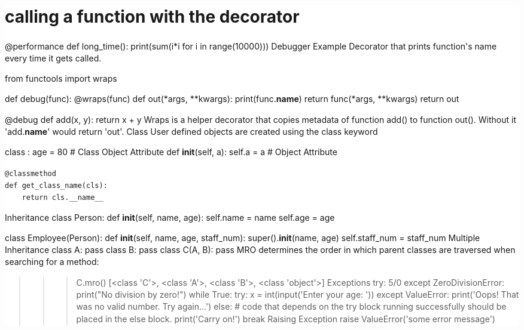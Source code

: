 # calling a function with the decorator 
@performance
def long_time():
    print(sum(i*i for i in range(10000)))
Debugger Example
Decorator that prints function's name every time it gets called.

from functools import wraps

def debug(func):
    @wraps(func)
    def out(*args, **kwargs):
        print(func.__name__)
        return func(*args, **kwargs)
    return out

@debug
def add(x, y):
    return x + y
Wraps is a helper decorator that copies metadata of function add() to function out().
Without it 'add.__name__' would return 'out'.
Class
User defined objects are created using the class keyword

class <name>:
    age = 80 # Class Object Attribute
    def __init__(self, a):
        self.a = a # Object Attribute

    @classmethod
    def get_class_name(cls):
        return cls.__name__
Inheritance
class Person:
    def __init__(self, name, age):
        self.name = name
        self.age  = age

class Employee(Person):
    def __init__(self, name, age, staff_num):
        super().__init__(name, age)
        self.staff_num = staff_num
Multiple Inheritance
class A: pass
class B: pass
class C(A, B): pass
MRO determines the order in which parent classes are traversed when searching for a method:

>>> C.mro()
[<class 'C'>, <class 'A'>, <class 'B'>, <class 'object'>]
Exceptions
try:
  5/0
except ZeroDivisionError:
  print("No division by zero!")
while True:
  try:
    x = int(input('Enter your age: '))
  except ValueError:
    print('Oops!  That was no valid number.  Try again...')
  else: # code that depends on the try block running successfully should be placed in the else block.
    print('Carry on!')
    break
Raising Exception
raise ValueError('some error message')